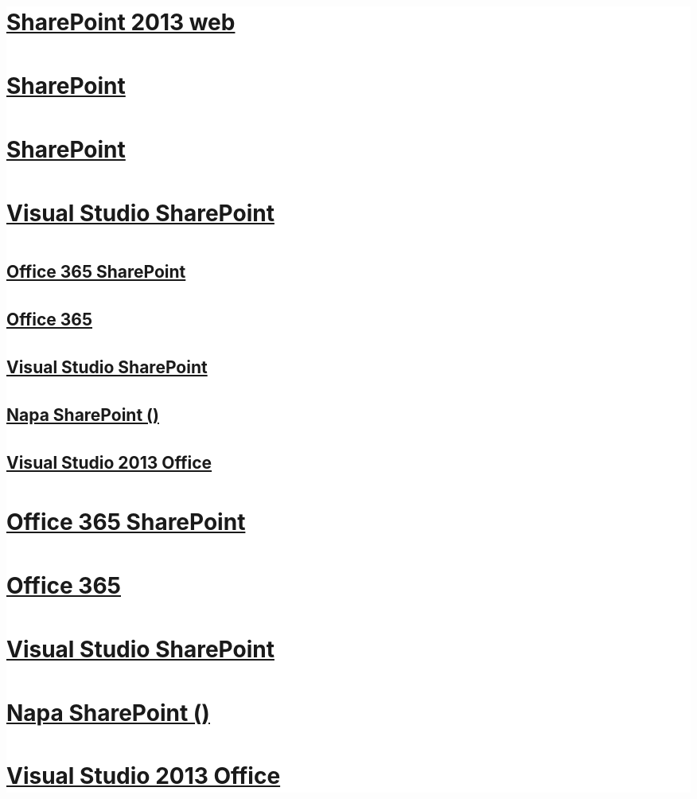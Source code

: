 # [ SharePoint 2013  web ](articles/update-host-web-components-in-sharepoint-2013.md)
# [ SharePoint ](articles/update-remote-components-in-sharepoint-add-ins.md)
# [ SharePoint ](articles/create-a-handler-for-the-update-event-in-sharepoint-add-ins.md)
# [ Visual Studio  SharePoint ](articles/publish-sharepoint-add-ins-by-using-visual-studio.md)
# [](articles/tools-and-environments-for-developing-sharepoint-add-ins.md)
  ## [ Office 365  SharePoint ](articles/set-up-a-development-environment-for-sharepoint-add-ins-on-office-365.md)
  ## [ Office 365 ](articles/create-a-developer-site-on-an-existing-office-365-subscription.md)
  ## [](articles/set-up-an-on-premises-development-environment-for-sharepoint-add-ins.md)
  ## [ Visual Studio  SharePoint ](articles/create-sharepoint-add-ins-in-visual-studio.md)
  ## [ Napa  SharePoint  ()](articles/create-a-basic-sharepoint-hosted-add-in-by-using-napa-office-365-development-too.md)
  ## [ Visual Studio 2013  Office ](articles/what-s-new-in-office-developer-tools-for-visual-studio-2013.md)
# [ Office 365  SharePoint ](articles/set-up-a-development-environment-for-sharepoint-add-ins-on-office-365.md)
# [ Office 365 ](articles/create-a-developer-site-on-an-existing-office-365-subscription.md)
# [](articles/set-up-an-on-premises-development-environment-for-sharepoint-add-ins.md)
# [ Visual Studio  SharePoint ](articles/create-sharepoint-add-ins-in-visual-studio.md)
# [ Napa  SharePoint  ()](articles/create-a-basic-sharepoint-hosted-add-in-by-using-napa-office-365-development-too.md)
# [ Visual Studio 2013  Office ](articles/what-s-new-in-office-developer-tools-for-visual-studio-2013.md)
# [](articles/create-cloud-business-add-ins.md)
